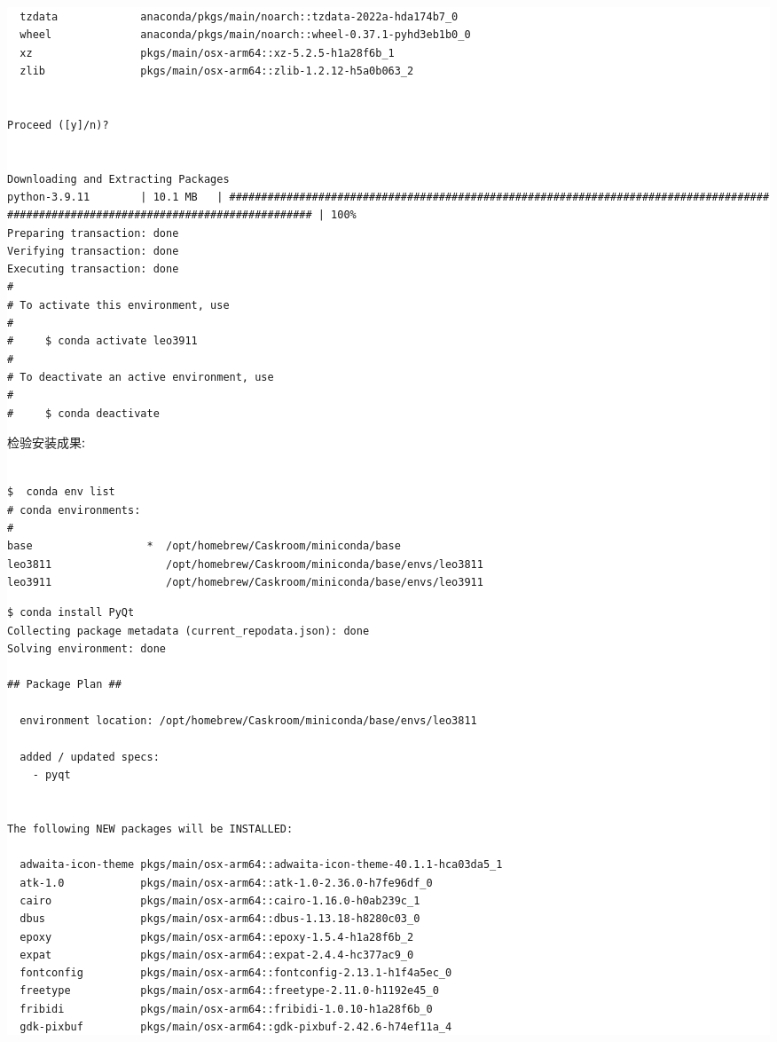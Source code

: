 ```
  tzdata             anaconda/pkgs/main/noarch::tzdata-2022a-hda174b7_0
  wheel              anaconda/pkgs/main/noarch::wheel-0.37.1-pyhd3eb1b0_0
  xz                 pkgs/main/osx-arm64::xz-5.2.5-h1a28f6b_1
  zlib               pkgs/main/osx-arm64::zlib-1.2.12-h5a0b063_2


Proceed ([y]/n)?


Downloading and Extracting Packages
python-3.9.11        | 10.1 MB   | ##################################################################################################################################### | 100%
Preparing transaction: done
Verifying transaction: done
Executing transaction: done
#
# To activate this environment, use
#
#     $ conda activate leo3911
#
# To deactivate an active environment, use
#
#     $ conda deactivate

```

检验安装成果:


```

$  conda env list
# conda environments:
#
base                  *  /opt/homebrew/Caskroom/miniconda/base
leo3811                  /opt/homebrew/Caskroom/miniconda/base/envs/leo3811
leo3911                  /opt/homebrew/Caskroom/miniconda/base/envs/leo3911
```



```
$ conda install PyQt
Collecting package metadata (current_repodata.json): done
Solving environment: done

## Package Plan ##

  environment location: /opt/homebrew/Caskroom/miniconda/base/envs/leo3811

  added / updated specs:
    - pyqt


The following NEW packages will be INSTALLED:

  adwaita-icon-theme pkgs/main/osx-arm64::adwaita-icon-theme-40.1.1-hca03da5_1
  atk-1.0            pkgs/main/osx-arm64::atk-1.0-2.36.0-h7fe96df_0
  cairo              pkgs/main/osx-arm64::cairo-1.16.0-h0ab239c_1
  dbus               pkgs/main/osx-arm64::dbus-1.13.18-h8280c03_0
  epoxy              pkgs/main/osx-arm64::epoxy-1.5.4-h1a28f6b_2
  expat              pkgs/main/osx-arm64::expat-2.4.4-hc377ac9_0
  fontconfig         pkgs/main/osx-arm64::fontconfig-2.13.1-h1f4a5ec_0
  freetype           pkgs/main/osx-arm64::freetype-2.11.0-h1192e45_0
  fribidi            pkgs/main/osx-arm64::fribidi-1.0.10-h1a28f6b_0
  gdk-pixbuf         pkgs/main/osx-arm64::gdk-pixbuf-2.42.6-h74ef11a_4
```